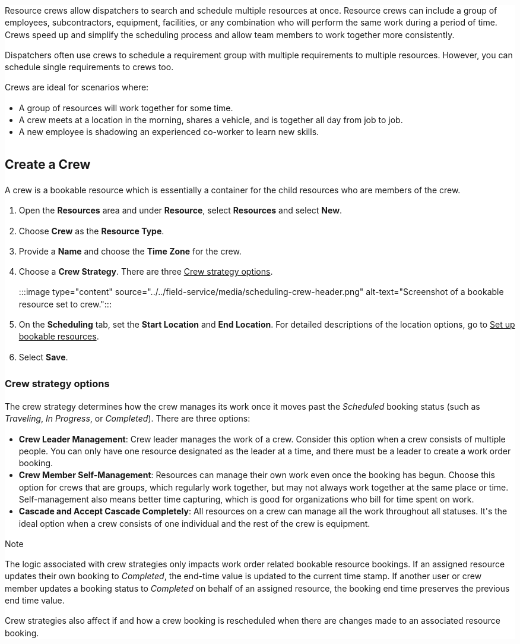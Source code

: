 Resource crews allow dispatchers to search and schedule multiple resources at once. Resource crews can include a group of employees, subcontractors, equipment, facilities, or any combination who will perform the same work during a period of time. Crews speed up and simplify the scheduling process and allow team members to work together more consistently.

Dispatchers often use crews to schedule a requirement group with multiple requirements to multiple resources. However, you can schedule single requirements to crews too.

Crews are ideal for scenarios where:

- A group of resources will work together for some time.
- A crew meets at a location in the morning, shares a vehicle, and is together all day from job to job.
- A new employee is shadowing an experienced co-worker to learn new skills.

## Create a Crew

A crew is a bookable resource which is essentially a container for the child resources who are members of the crew.

1. Open the **Resources** area and under **Resource**, select **Resources** and select **New**.

1. Choose **Crew** as the **Resource Type**.

1. Provide a **Name** and choose the **Time Zone** for the crew.

1. Choose a **Crew Strategy**. There are three [Crew strategy options](#crew-strategy-options).

   :::image type="content" source="../../field-service/media/scheduling-crew-header.png" alt-text="Screenshot of a bookable resource set to crew.":::

1. On the **Scheduling** tab, set the **Start Location** and **End Location**. For detailed descriptions of the location options, go to [Set up bookable resources](../../field-service/set-up-bookable-resources.md).

1. Select **Save**.

### Crew strategy options

The crew strategy determines how the crew manages its work once it moves past the *Scheduled* booking status (such as *Traveling*, *In Progress*, or *Completed*). There are three options:

- **Crew Leader Management**: Crew leader manages the work of a crew. Consider this option when a crew consists of multiple people. You can only have one resource designated as the leader at a time, and there must be a leader to create a work order booking.
- **Crew Member Self-Management**: Resources can manage their own work even once the booking has begun. Choose this option for crews that are groups, which regularly work together, but may not always work together at the same place or time. Self-management also means better time capturing, which is good for organizations who bill for time spent on work. 
- **Cascade and Accept Cascade Completely**: All resources on a crew can manage all the work throughout all statuses. It's the ideal option when a crew consists of one individual and the rest of the crew is equipment.

> [!NOTE]
> The logic associated with crew strategies only impacts work order related bookable resource bookings. If an assigned resource updates their own booking to *Completed*, the end-time value is updated to the current time stamp. If another user or crew member updates a booking status to *Completed* on behalf of an assigned resource, the booking end time preserves the previous end time value.
>
> Crew strategies also affect if and how a crew booking is rescheduled when there are changes made to an associated resource booking.
